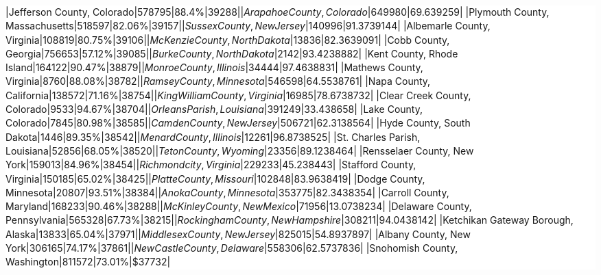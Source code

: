 |Jefferson County, Colorado|578795|88.4%|$39288|
|Arapahoe County, Colorado|649980|69.6%|$39259|
|Plymouth County, Massachusetts|518597|82.06%|$39157|
|Sussex County, New Jersey|140996|91.37%|$39144|
|Albemarle County, Virginia|108819|80.75%|$39106|
|McKenzie County, North Dakota|13836|82.36%|$39091|
|Cobb County, Georgia|756653|57.12%|$39085|
|Burke County, North Dakota|2142|93.42%|$38882|
|Kent County, Rhode Island|164122|90.47%|$38879|
|Monroe County, Illinois|34444|97.46%|$38831|
|Mathews County, Virginia|8760|88.08%|$38782|
|Ramsey County, Minnesota|546598|64.55%|$38761|
|Napa County, California|138572|71.16%|$38754|
|King William County, Virginia|16985|78.67%|$38732|
|Clear Creek County, Colorado|9533|94.67%|$38704|
|Orleans Parish, Louisiana|391249|33.4%|$38658|
|Lake County, Colorado|7845|80.98%|$38585|
|Camden County, New Jersey|506721|62.31%|$38564|
|Hyde County, South Dakota|1446|89.35%|$38542|
|Menard County, Illinois|12261|96.87%|$38525|
|St. Charles Parish, Louisiana|52856|68.05%|$38520|
|Teton County, Wyoming|23356|89.12%|$38464|
|Rensselaer County, New York|159013|84.96%|$38454|
|Richmond city, Virginia|229233|45.2%|$38443|
|Stafford County, Virginia|150185|65.02%|$38425|
|Platte County, Missouri|102848|83.96%|$38419|
|Dodge County, Minnesota|20807|93.51%|$38384|
|Anoka County, Minnesota|353775|82.34%|$38354|
|Carroll County, Maryland|168233|90.46%|$38288|
|McKinley County, New Mexico|71956|13.07%|$38234|
|Delaware County, Pennsylvania|565328|67.73%|$38215|
|Rockingham County, New Hampshire|308211|94.04%|$38142|
|Ketchikan Gateway Borough, Alaska|13833|65.04%|$37971|
|Middlesex County, New Jersey|825015|54.89%|$37897|
|Albany County, New York|306165|74.17%|$37861|
|New Castle County, Delaware|558306|62.57%|$37836|
|Snohomish County, Washington|811572|73.01%|$37732|